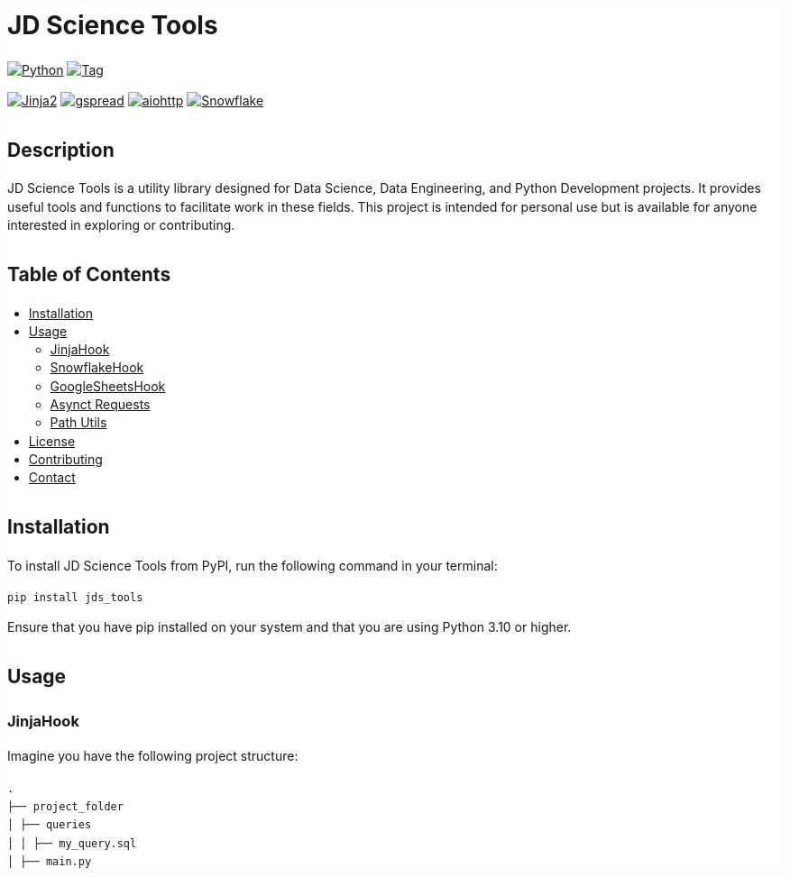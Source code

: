 # JD Science Tools 

[![Python](https://img.shields.io/badge/Python-3.10+-5646ED?style=for-the-badge&logo=python&logoColor=white&labelColor=101010)](https://python.org)
[![Tag](https://img.shields.io/github/v/tag/juandaherrera/jds_tools?style=for-the-badge&labelColor=101010)](https://github.com/juandaherrera/jds_tools/releases)

[![Jinja2](https://img.shields.io/badge/Jinja2-3.0+-B41717?style=for-the-badge&logo=jinja&logoColor=white&labelColor=101010)](https://pypi.org/project/Jinja2/)
[![gspread](https://img.shields.io/badge/gspread-6.0.0+-1DBF73?style=for-the-badge&logo=googlesheets&logoColor=white&labelColor=101010)](https://pypi.org/project/gspread/)
[![aiohttp](https://img.shields.io/badge/aiohttp-3.9.5-007396?style=for-the-badge&logo=aiohttp&logoColor=white&labelColor=101010)](https://pypi.org/project/aiohttp/)
[![Snowflake](https://img.shields.io/badge/snowflake_sqlalchemy-1.5.3-1E90FF?style=for-the-badge&logo=snowflake&logoColor=white&labelColor=101010)](https://pypi.org/project/snowflake-connector-python/)

## Description 
JD Science Tools is a utility library designed for Data Science, Data Engineering, and Python Development projects. It provides useful tools and functions to facilitate work in these fields. This project is intended for personal use but is available for anyone interested in exploring or contributing.

## Table of Contents 
- [Installation](#installation)
- [Usage](#usage)
  - [JinjaHook](#jinjahook)
  - [SnowflakeHook](#snowflakehook)
  - [GoogleSheetsHook](#googlesheetshook)
  - [Asynct Requests](#asynct-requests)
  - [Path Utils](#path-utils)
- [License](#license)
- [Contributing](#contributing)
- [Contact](#contact)


## Installation
To install JD Science Tools from PyPI, run the following command in your terminal:

```bash
pip install jds_tools
```

Ensure that you have pip installed on your system and that you are using Python 3.10 or higher.

## Usage

### JinjaHook
Imagine you have the following project structure:
```
.
├── project_folder
│ ├── queries
│ │ ├── my_query.sql
│ ├── main.py
```
